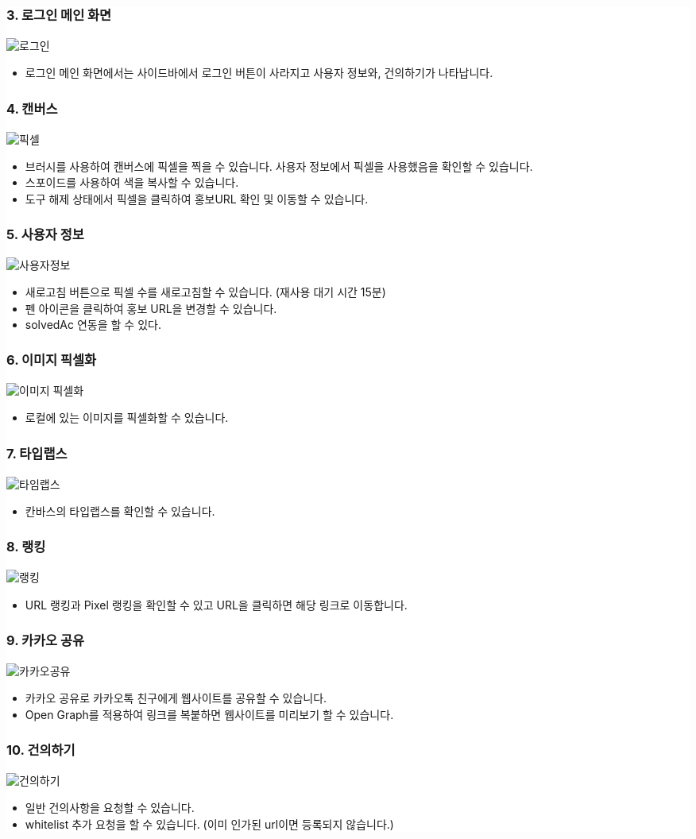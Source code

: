 
### 3. 로그인 메인 화면           

![로그인](https://github.com/commitPIXEL/commitpixel/assets/63138047/93e129e9-b023-415d-b29c-3175cc2a7c41)
- 로그인 메인 화면에서는 사이드바에서 로그인 버튼이 사라지고 사용자 정보와, 건의하기가 나타납니다.


### 4. 캔버스           

![픽셀](https://github.com/commitPIXEL/commitpixel/assets/63138047/dda4e197-972e-4d1f-90fa-72ea980c7ad6)
- 브러시를 사용하여 캔버스에 픽셀을 찍을 수 있습니다. 사용자 정보에서 픽셀을 사용했음을 확인할 수 있습니다.
- 스포이드를 사용하여 색을 복사할 수 있습니다.
- 도구 해제 상태에서 픽셀을 클릭하여 홍보URL 확인 및 이동할 수 있습니다.


### 5. 사용자 정보           

![사용자정보](https://github.com/commitPIXEL/commitpixel/assets/63138047/25d8af87-3dcb-460e-be58-397bcfeee133)
- 새로고침 버튼으로 픽셀 수를 새로고침할 수 있습니다. (재사용 대기 시간 15분)
- 펜 아이콘을 클릭하여 홍보 URL을 변경할 수 있습니다.
- solvedAc 연동을 할 수 있다.


### 6. 이미지 픽셀화           

![이미지 픽셀화](https://github.com/commitPIXEL/commitpixel/assets/63138047/448f381e-a0a8-46cd-bd07-56d98756a7ef)
- 로컬에 있는 이미지를 픽셀화할 수 있습니다.

	
### 7. 타입랩스           

![타임랩스](https://github.com/commitPIXEL/commitpixel/assets/63138047/9ef73e93-b467-4e02-98e9-3409e8798784)
- 칸바스의 타입랩스를 확인할 수 있습니다.


### 8. 랭킹           

![랭킹](https://github.com/commitPIXEL/commitpixel/assets/63138047/25ecfb5d-47af-4564-a16e-d271a14f883b)
- URL 랭킹과 Pixel 랭킹을 확인할 수 있고 URL을 클릭하면 해당 링크로 이동합니다.


### 9. 카카오 공유           

![카카오공유](https://github.com/commitPIXEL/commitpixel/assets/63138047/424ec54a-487c-4f22-b213-2fec06f6d62a)
- 카카오 공유로 카카오톡 친구에게 웹사이트를 공유할 수 있습니다.
- Open Graph를 적용하여 링크를 복붙하면 웹사이트를 미리보기 할 수 있습니다.


### 10. 건의하기           

![건의하기](https://github.com/commitPIXEL/commitpixel/assets/63138047/201615ce-fd2a-47f7-ae06-6b0eae3d0b28)
- 일반 건의사항을 요청할 수 있습니다.
- whitelist 추가 요청을 할 수 있습니다. (이미 인가된 url이면 등록되지 않습니다.)
